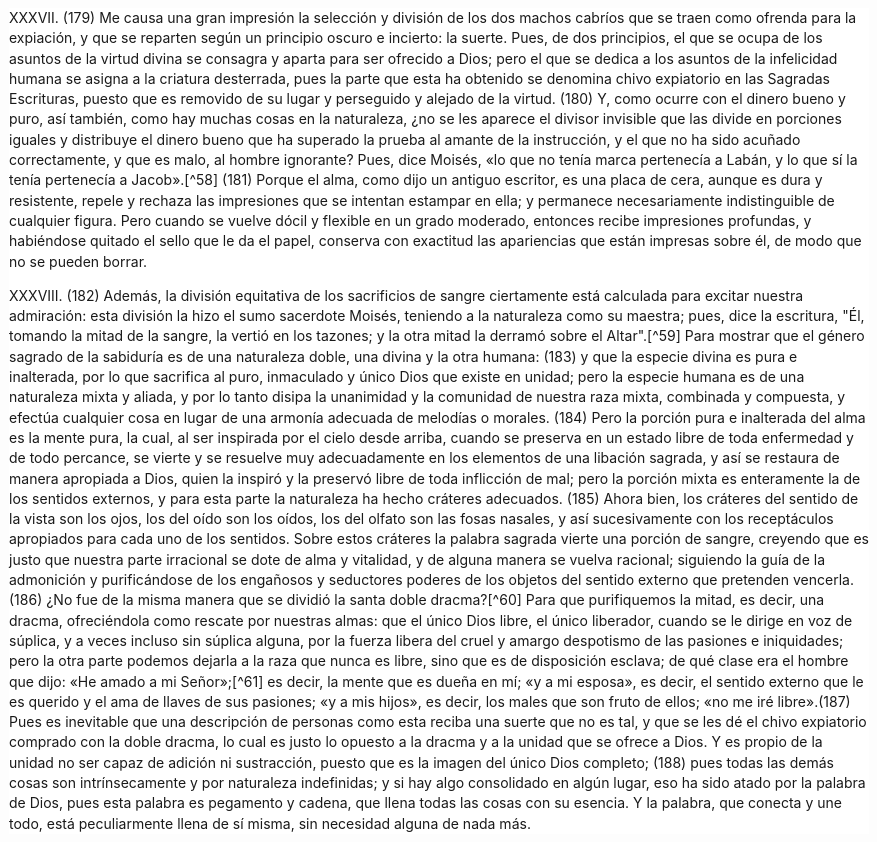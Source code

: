 XXXVII. <span id="v179">(179)</span> Me causa una gran impresión la selección y división de los dos machos cabríos que se traen como ofrenda para la expiación, y que se reparten según un principio oscuro e incierto: la suerte. Pues, de dos principios, el que se ocupa de los asuntos de la virtud divina se consagra y aparta para ser ofrecido a Dios; pero el que se dedica a los asuntos de la infelicidad humana se asigna a la criatura desterrada, pues la parte que esta ha obtenido se denomina chivo expiatorio en las Sagradas Escrituras, puesto que es removido de su lugar y perseguido y alejado de la virtud. <span id="v180">(180)</span> Y, como ocurre con el dinero bueno y puro, así también, como hay muchas cosas en la naturaleza, ¿no se les aparece el divisor invisible que las divide en porciones iguales y distribuye el dinero bueno que ha superado la prueba al amante de la instrucción, y el que no ha sido acuñado correctamente, y que es malo, al hombre ignorante? Pues, dice Moisés, «lo que no tenía marca pertenecía a Labán, y lo que sí la tenía pertenecía a Jacob».[^58] <span id="v181">(181)</span> Porque el alma, como dijo un antiguo escritor, es una placa de cera, aunque es dura y resistente, repele y rechaza las impresiones que se intentan estampar en ella; y permanece necesariamente indistinguible de cualquier figura. Pero cuando se vuelve dócil y flexible en un grado moderado, entonces recibe impresiones profundas, y habiéndose quitado el sello que le da el papel, conserva con exactitud las apariencias que están impresas sobre él, de modo que no se pueden borrar.

XXXVIII. <span id="v182">(182)</span> Además, la división equitativa de los sacrificios de sangre ciertamente está calculada para excitar nuestra admiración: esta división la hizo el sumo sacerdote Moisés, teniendo a la naturaleza como su maestra; pues, dice la escritura, "Él, tomando la mitad de la sangre, la vertió en los tazones; y la otra mitad la derramó sobre el Altar".[^59] Para mostrar que el género sagrado de la sabiduría es de una naturaleza doble, una divina y la otra humana: <span id="v183">(183)</span> y que la especie divina es pura e inalterada, por lo que sacrifica al puro, inmaculado y único Dios que existe en unidad; pero la especie humana es de una naturaleza mixta y aliada, y por lo tanto disipa la unanimidad y la comunidad de nuestra raza mixta, combinada y compuesta, y efectúa cualquier cosa en lugar de una armonía adecuada de melodías o morales. <span id="v184">(184)</span> Pero la porción pura e inalterada del alma es la mente pura, la cual, al ser inspirada por el cielo desde arriba, cuando se preserva en un estado libre de toda enfermedad y de todo percance, se vierte y se resuelve muy adecuadamente en los elementos de una libación sagrada, y así se restaura de manera apropiada a Dios, quien la inspiró y la preservó libre de toda inflicción de mal; pero la porción mixta es enteramente la de los sentidos externos, y para esta parte la naturaleza ha hecho cráteres adecuados. <span id="v185">(185)</span> Ahora bien, los cráteres del sentido de la vista son los ojos, los del oído son los oídos, los del olfato son las fosas nasales, y así sucesivamente con los receptáculos apropiados para cada uno de los sentidos. Sobre estos cráteres la palabra sagrada vierte una porción de sangre, creyendo que es justo que nuestra parte irracional se dote de alma y vitalidad, y de alguna manera se vuelva racional; siguiendo la guía de la admonición y purificándose de los engañosos y seductores poderes de los objetos del sentido externo que pretenden vencerla. <span id="v186">(186)</span> ¿No fue de la misma manera que se dividió la santa doble dracma?[^60] Para que purifiquemos la mitad, es decir, una dracma, ofreciéndola como rescate por nuestras almas: que el único Dios libre, el único liberador, cuando se le dirige en voz de súplica, y a veces incluso sin súplica alguna, por la fuerza libera del cruel y amargo despotismo de las pasiones e iniquidades; pero la otra parte podemos dejarla a la raza que nunca es libre, sino que es de disposición esclava; de qué clase era el hombre que dijo: «He amado a mi Señor»;[^61] es decir, la mente que es dueña en mí; «y a mi esposa», es decir, el sentido externo que le es querido y el ama de llaves de sus pasiones; «y a mis hijos», es decir, los males que son fruto de ellos; «no me iré libre».<span id="v187">(187)</span> Pues es inevitable que una descripción de personas como esta reciba una suerte que no es tal, y que se les dé el chivo expiatorio comprado con la doble dracma, lo cual es justo lo opuesto a la dracma y a la unidad que se ofrece a Dios. Y es propio de la unidad no ser capaz de adición ni sustracción, puesto que es la imagen del único Dios completo; <span id="v188">(188)</span> pues todas las demás cosas son intrínsecamente y por naturaleza indefinidas; y si hay algo consolidado en algún lugar, eso ha sido atado por la palabra de Dios, pues esta palabra es pegamento y cadena, que llena todas las cosas con su esencia. Y la palabra, que conecta y une todo, está peculiarmente llena de sí misma, sin necesidad alguna de nada más.
